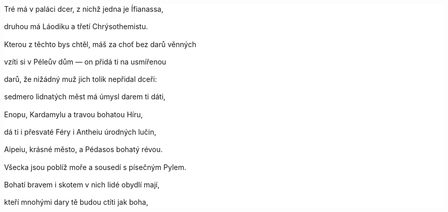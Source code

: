<section>

Tré má v paláci dcer, z nichž jedna je Ífianassa,

</section>

<section>

druhou má Láodiku a třetí Chrýsothemistu.

</section>

<section>

Kterou z těchto bys chtěl, máš za choť bez darů věnných

</section>

<section>

vzíti si v Péleův dům — on přidá ti na usmířenou

</section>

<section>

darů, že nižádný muž jich tolik nepřidal dceři:

</section>

<section>

sedmero lidnatých měst má úmysl darem ti dáti,

</section>

<section>

Enopu, Kardamylu a travou bohatou Híru,

</section>

<section>

dá ti i přesvaté Féry i Antheiu úrodných lučin,

</section>

<section>

Aipeiu, krásné město, a Pédasos bohatý révou.

</section>

<section>

Všecka jsou poblíž moře a sousedí s písečným Pylem.

Bohatí bravem i skotem v nich lidé obydlí mají,

</section>

<section>

kteří mnohými dary tě budou ctíti jak boha,

